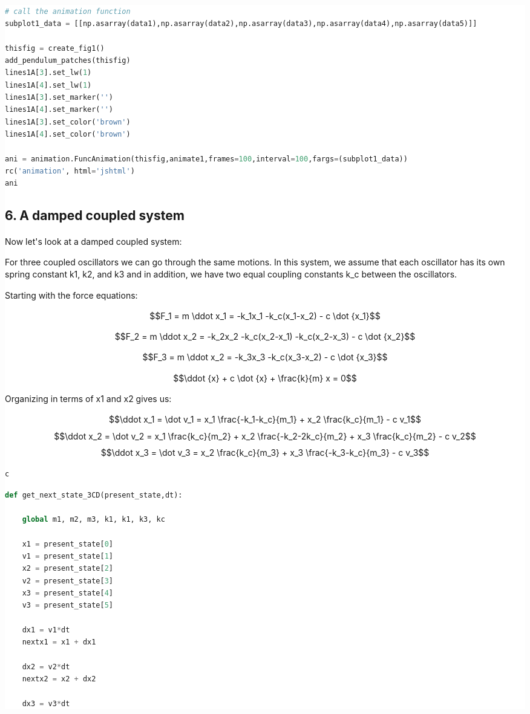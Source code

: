 ```python
# call the animation function 
subplot1_data = [[np.asarray(data1),np.asarray(data2),np.asarray(data3),np.asarray(data4),np.asarray(data5)]]

thisfig = create_fig1()
add_pendulum_patches(thisfig)
lines1A[3].set_lw(1)
lines1A[4].set_lw(1)
lines1A[3].set_marker('')
lines1A[4].set_marker('')
lines1A[3].set_color('brown')
lines1A[4].set_color('brown')

ani = animation.FuncAnimation(thisfig,animate1,frames=100,interval=100,fargs=(subplot1_data))
rc('animation', html='jshtml')
ani        
```

## 6. A damped coupled system


Now let's look at a damped coupled system:


For three coupled oscillators we can go through the same motions. In this system, we assume that each oscillator has its own spring constant k1, k2, and k3 and in addition, we have two equal coupling constants k_c between the oscillators. 

Starting with the force equations:

$$F_1 = m \ddot x_1 = -k_1x_1 -k_c(x_1-x_2) - c \dot {x_1}$$

$$F_2 = m \ddot x_2 = -k_2x_2 -k_c(x_2-x_1) -k_c(x_2-x_3) - c \dot {x_2}$$

$$F_3 = m \ddot x_2 = -k_3x_3 -k_c(x_3-x_2) - c \dot {x_3}$$


$$\ddot {x} + c \dot {x} + \frac{k}{m} x = 0$$


Organizing in terms of x1 and x2 gives us:

$$\ddot x_1 = \dot v_1 = x_1 \frac{-k_1-k_c}{m_1} + x_2 \frac{k_c}{m_1} - c v_1$$
$$\ddot x_2 = \dot v_2 = x_1 \frac{k_c}{m_2} + x_2 \frac{-k_2-2k_c}{m_2} + x_3 \frac{k_c}{m_2} - c v_2$$
$$\ddot x_3 = \dot v_3 = x_2 \frac{k_c}{m_3} + x_3 \frac{-k_3-k_c}{m_3} - c v_3$$

```python
c
```

```python
def get_next_state_3CD(present_state,dt):
        
    global m1, m2, m3, k1, k1, k3, kc
        
    x1 = present_state[0]
    v1 = present_state[1]
    x2 = present_state[2]
    v2 = present_state[3]
    x3 = present_state[4]
    v3 = present_state[5]    
        
    dx1 = v1*dt       
    nextx1 = x1 + dx1
        
    dx2 = v2*dt       
    nextx2 = x2 + dx2
        
    dx3 = v3*dt       
```